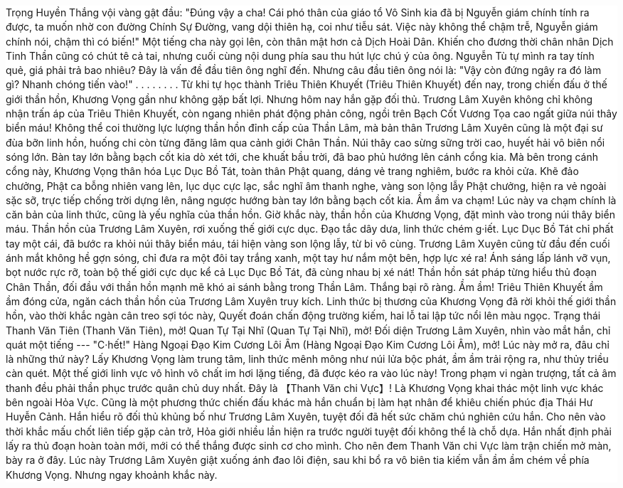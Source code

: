 Trọng Huyền Thắng vội vàng gật đầu: "Đúng vậy a cha! Cái phó thân của giáo tổ Vô Sinh kia đã bị Nguyễn giám chính tính ra được, ta muốn nhờ con đường Chính Sự Đường, vang dội thiên hạ, coi như tiễu sát. Việc này không thể chậm trễ, Nguyễn giám chính nói, chậm thì có biến!"
Một tiếng cha này gọi lên, còn thân mật hơn cả Dịch Hoài Dân.
Khiến cho đương thời chân nhân Dịch Tinh Thần cũng có chút tê cả tai, nhưng cuối cùng nội dung phía sau thu hút lực chú ý của ông.
Nguyễn Tù tự mình ra tay tính quẻ, giá phải trả bao nhiêu?
Đây là vấn đề đầu tiên ông nghĩ đến.
Nhưng câu đầu tiên ông nói là: "Vậy còn đứng ngây ra đó làm gì? Nhanh chóng tiến vào!"
. . . . .
. . .
Từ khi tự học thành Triêu Thiên Khuyết (Triêu Thiên Khuyết) đến nay, trong chiến đấu ở thế giới thần hồn, Khương Vọng gần như không gặp bất lợi.
Nhưng hôm nay hắn gặp đối thủ.
Trương Lâm Xuyên không chỉ không nhận trấn áp của Triêu Thiên Khuyết, còn ngang nhiên phát động phản công, ngồi trên Bạch Cốt Vương Tọa cao ngất giữa núi thây biển máu!
Không thể coi thường lực lượng thần hồn đỉnh cấp của Thần Lâm, mà bản thân Trương Lâm Xuyên cũng là một đại sư đùa bỡn linh hồn, huống chi còn từng đăng lâm qua cảnh giới Chân Thần.
Núi thây cao sừng sững trời cao, huyết hải vô biên nổi sóng lớn.
Bàn tay lớn bằng bạch cốt kia dò xét tới, che khuất bầu trời, đã bao phủ hướng lên cánh cổng kia.
Mà bên trong cánh cổng này, Khương Vọng thân hóa Lục Dục Bồ Tát, toàn thân Phật quang, dáng vẻ trang nghiêm, bước ra khỏi cửa.
Khẽ đảo chưởng, Phật ca bỗng nhiên vang lên, lục dục cực lạc, sắc nghĩ âm thanh nghe, vàng son lộng lẫy Phật chưởng, hiện ra vẻ ngoài sặc sỡ, trực tiếp chống trời dựng lên, nâng ngược hướng bàn tay lớn bằng bạch cốt kia.
Ầm ầm va chạm!
Lúc này va chạm chính là căn bản của linh thức, cũng là yếu nghĩa của thần hồn.
Giờ khắc này, thần hồn của Khương Vọng, đặt mình vào trong núi thây biển máu. Thần hồn của Trương Lâm Xuyên, rơi xuống thế giới cực dục.
Đạo tắc dây dưa, linh thức chém g·iết.
Lục Dục Bồ Tát chỉ phất tay một cái, đã bước ra khỏi núi thây biển máu, tái hiện vàng son lộng lẫy, từ bi vô cùng.
Trương Lâm Xuyên cũng từ đầu đến cuối ánh mắt không hề gợn sóng, chỉ đưa ra một đôi tay trắng xanh, một tay hư nắm một bên, hợp lực xé ra! Ánh sáng lấp lánh vỡ vụn, bọt nước rực rỡ, toàn bộ thế giới cực dục kể cả Lục Dục Bồ Tát, đã cùng nhau bị xé nát!
Thần hồn sát pháp từng hiểu thủ đoạn Chân Thần, đối đầu với thần hồn mạnh mẽ khó ai sánh bằng trong Thần Lâm.
Thắng bại rõ ràng.
Ầm ầm!
Triêu Thiên Khuyết ầm ầm đóng cửa, ngăn cách thần hồn của Trương Lâm Xuyên truy kích.
Linh thức bị thương của Khương Vọng đã rời khỏi thế giới thần hồn, vào thời khắc ngàn cân treo sợi tóc này,
Quyết đoán chấn động trường kiếm, hai lỗ tai lập tức nổi lên màu ngọc.
Trạng thái Thanh Văn Tiên (Thanh Văn Tiên), mở!
Quan Tự Tại Nhĩ (Quan Tự Tại Nhĩ), mở!
Đối diện Trương Lâm Xuyên, nhìn vào mắt hắn, chỉ quát một tiếng --- "C·hết!"
Hàng Ngoại Đạo Kim Cương Lôi Âm (Hàng Ngoại Đạo Kim Cương Lôi Âm), mở!
Lúc này mở ra, đâu chỉ là những thứ này?
Lấy Khương Vọng làm trung tâm, linh thức mênh mông như núi lửa bộc phát, ầm ầm trải rộng ra, như thủy triều càn quét. Một thế giới linh vực vô hình vô chất im hơi lặng tiếng, đã được kéo ra vào lúc này!
Trong phạm vi ngàn trượng, tất cả âm thanh đều phải thần phục trước quân chủ duy nhất.
Đây là 【Thanh Văn chi Vực】!
Là Khương Vọng khai thác một linh vực khác bên ngoài Hỏa Vực.
Cũng là một phương thức chiến đấu khác mà hắn chuẩn bị làm hạt nhân để khiêu chiến phúc địa Thái Hư Huyễn Cảnh.
Hắn hiểu rõ đối thủ khủng bố như Trương Lâm Xuyên, tuyệt đối đã hết sức chăm chú nghiên cứu hắn.
Cho nên vào thời khắc mấu chốt liên tiếp gặp cản trở, Hỏa giới nhiều lần hiện ra trước người tuyệt đối không thể là chỗ dựa. Hắn nhất định phải lấy ra thủ đoạn hoàn toàn mới, mới có thể thắng được sinh cơ cho mình.
Cho nên đem Thanh Văn chi Vực làm trận chiến mở màn, bày ra ở đây.
Lúc này Trương Lâm Xuyên giật xuống ánh đao lôi điện, sau khi bổ ra vô biên tia kiếm vẫn ầm ầm chém về phía Khương Vọng.
Nhưng ngay khoảnh khắc này.